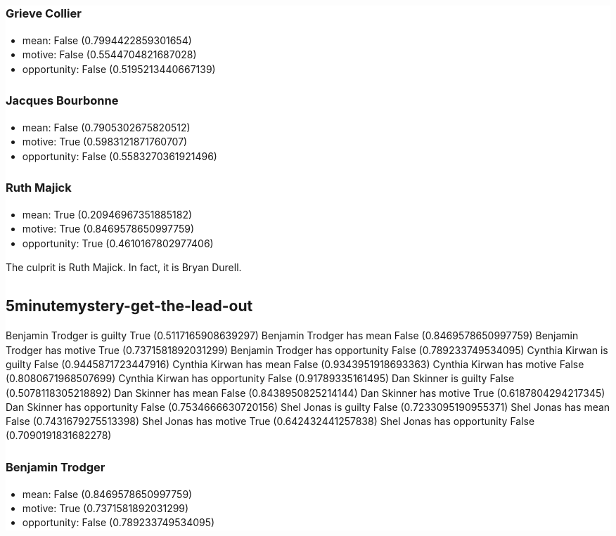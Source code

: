 ### Grieve Collier
- mean: False (0.7994422859301654)
- motive: False (0.5544704821687028)
- opportunity: False (0.5195213440667139)

### Jacques Bourbonne
- mean: False (0.7905302675820512)
- motive: True (0.5983121871760707)
- opportunity: False (0.5583270361921496)

### Ruth Majick
- mean: True (0.20946967351885182)
- motive: True (0.8469578650997759)
- opportunity: True (0.4610167802977406)

The culprit is Ruth Majick.
In fact, it is Bryan Durell.
## 5minutemystery-get-the-lead-out
Benjamin Trodger is guilty
True (0.5117165908639297)
Benjamin Trodger has mean
False (0.8469578650997759)
Benjamin Trodger has motive
True (0.7371581892031299)
Benjamin Trodger has opportunity
False (0.789233749534095)
Cynthia Kirwan is guilty
False (0.9445871723447916)
Cynthia Kirwan has mean
False (0.9343951918693363)
Cynthia Kirwan has motive
False (0.8080671968507699)
Cynthia Kirwan has opportunity
False (0.91789335161495)
Dan Skinner is guilty
False (0.5078118305218892)
Dan Skinner has mean
False (0.8438950825214144)
Dan Skinner has motive
True (0.6187804294217345)
Dan Skinner has opportunity
False (0.7534666630720156)
Shel Jonas is guilty
False (0.7233095190955371)
Shel Jonas has mean
False (0.7431679275513398)
Shel Jonas has motive
True (0.642432441257838)
Shel Jonas has opportunity
False (0.7090191831682278)
### Benjamin Trodger
- mean: False (0.8469578650997759)
- motive: True (0.7371581892031299)
- opportunity: False (0.789233749534095)
